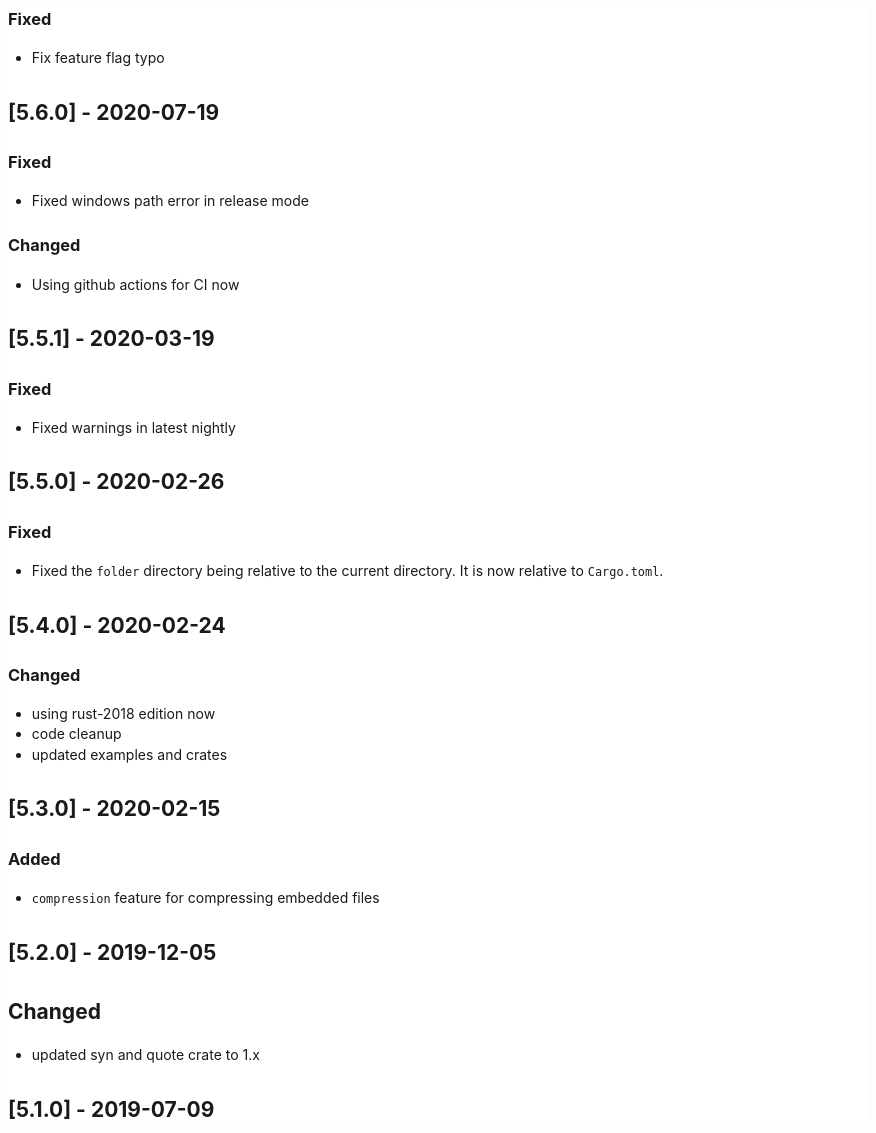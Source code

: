 ### Fixed

- Fix feature flag typo

## [5.6.0] - 2020-07-19

### Fixed

- Fixed windows path error in release mode

### Changed

- Using github actions for CI now

## [5.5.1] - 2020-03-19

### Fixed

- Fixed warnings in latest nightly

## [5.5.0] - 2020-02-26

### Fixed

- Fixed the `folder` directory being relative to the current directory.
  It is now relative to `Cargo.toml`.

## [5.4.0] - 2020-02-24

### Changed

- using rust-2018 edition now
- code cleanup
- updated examples and crates

## [5.3.0] - 2020-02-15

### Added

- `compression` feature for compressing embedded files

## [5.2.0] - 2019-12-05

## Changed

- updated syn and quote crate to 1.x

## [5.1.0] - 2019-07-09
